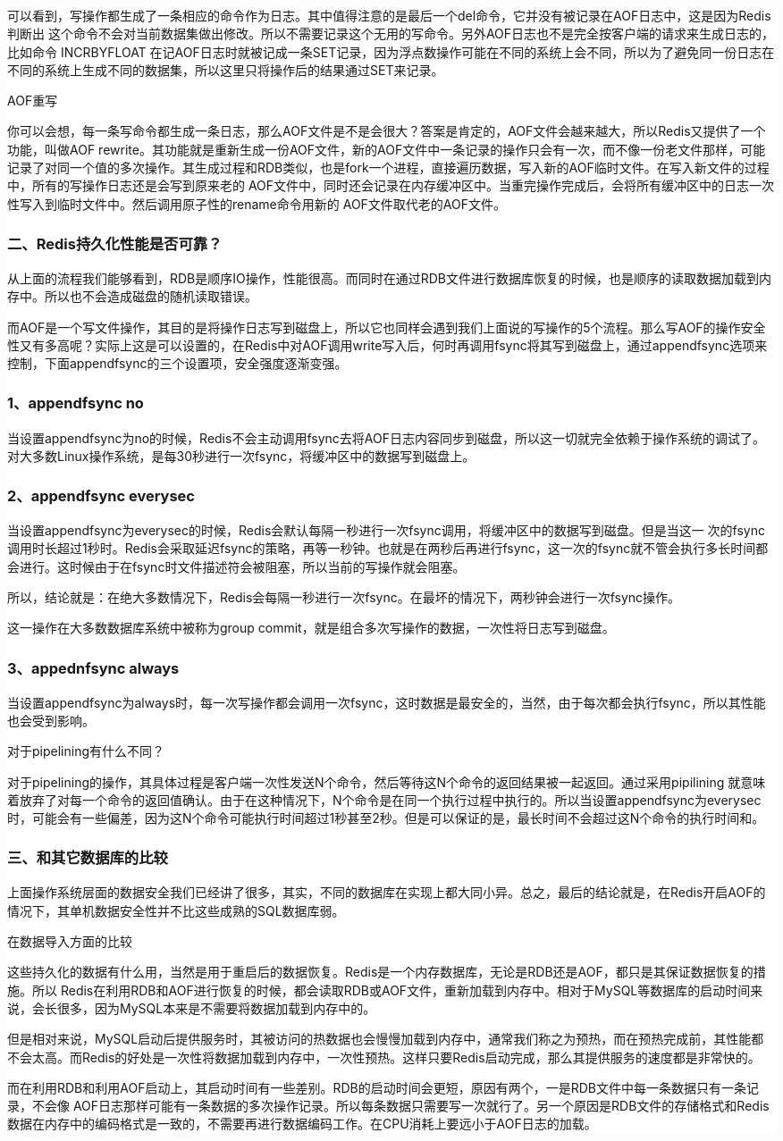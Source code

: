```
```

可以看到，写操作都生成了一条相应的命令作为日志。其中值得注意的是最后一个del命令，它并没有被记录在AOF日志中，这是因为Redis判断出 这个命令不会对当前数据集做出修改。所以不需要记录这个无用的写命令。另外AOF日志也不是完全按客户端的请求来生成日志的，比如命令 INCRBYFLOAT 在记AOF日志时就被记成一条SET记录，因为浮点数操作可能在不同的系统上会不同，所以为了避免同一份日志在不同的系统上生成不同的数据集，所以这里只将操作后的结果通过SET来记录。 

AOF重写

你可以会想，每一条写命令都生成一条日志，那么AOF文件是不是会很大？答案是肯定的，AOF文件会越来越大，所以Redis又提供了一个功能，叫做AOF rewrite。其功能就是重新生成一份AOF文件，新的AOF文件中一条记录的操作只会有一次，而不像一份老文件那样，可能记录了对同一个值的多次操作。其生成过程和RDB类似，也是fork一个进程，直接遍历数据，写入新的AOF临时文件。在写入新文件的过程中，所有的写操作日志还是会写到原来老的 AOF文件中，同时还会记录在内存缓冲区中。当重完操作完成后，会将所有缓冲区中的日志一次性写入到临时文件中。然后调用原子性的rename命令用新的 AOF文件取代老的AOF文件。 

### 二、Redis持久化性能是否可靠？ 

从上面的流程我们能够看到，RDB是顺序IO操作，性能很高。而同时在通过RDB文件进行数据库恢复的时候，也是顺序的读取数据加载到内存中。所以也不会造成磁盘的随机读取错误。 

而AOF是一个写文件操作，其目的是将操作日志写到磁盘上，所以它也同样会遇到我们上面说的写操作的5个流程。那么写AOF的操作安全性又有多高呢？实际上这是可以设置的，在Redis中对AOF调用write写入后，何时再调用fsync将其写到磁盘上，通过appendfsync选项来控制，下面appendfsync的三个设置项，安全强度逐渐变强。 

### 1、appendfsync no 

当设置appendfsync为no的时候，Redis不会主动调用fsync去将AOF日志内容同步到磁盘，所以这一切就完全依赖于操作系统的调试了。对大多数Linux操作系统，是每30秒进行一次fsync，将缓冲区中的数据写到磁盘上。 

### 2、appendfsync everysec 

当设置appendfsync为everysec的时候，Redis会默认每隔一秒进行一次fsync调用，将缓冲区中的数据写到磁盘。但是当这一 次的fsync调用时长超过1秒时。Redis会采取延迟fsync的策略，再等一秒钟。也就是在两秒后再进行fsync，这一次的fsync就不管会执行多长时间都会进行。这时候由于在fsync时文件描述符会被阻塞，所以当前的写操作就会阻塞。 

所以，结论就是：在绝大多数情况下，Redis会每隔一秒进行一次fsync。在最坏的情况下，两秒钟会进行一次fsync操作。 

这一操作在大多数数据库系统中被称为group commit，就是组合多次写操作的数据，一次性将日志写到磁盘。 

### 3、appednfsync always 

当设置appendfsync为always时，每一次写操作都会调用一次fsync，这时数据是最安全的，当然，由于每次都会执行fsync，所以其性能也会受到影响。 

对于pipelining有什么不同？ 

对于pipelining的操作，其具体过程是客户端一次性发送N个命令，然后等待这N个命令的返回结果被一起返回。通过采用pipilining 就意味着放弃了对每一个命令的返回值确认。由于在这种情况下，N个命令是在同一个执行过程中执行的。所以当设置appendfsync为everysec 时，可能会有一些偏差，因为这N个命令可能执行时间超过1秒甚至2秒。但是可以保证的是，最长时间不会超过这N个命令的执行时间和。 

### 三、和其它数据库的比较 

上面操作系统层面的数据安全我们已经讲了很多，其实，不同的数据库在实现上都大同小异。总之，最后的结论就是，在Redis开启AOF的情况下，其单机数据安全性并不比这些成熟的SQL数据库弱。 

在数据导入方面的比较 

这些持久化的数据有什么用，当然是用于重启后的数据恢复。Redis是一个内存数据库，无论是RDB还是AOF，都只是其保证数据恢复的措施。所以 Redis在利用RDB和AOF进行恢复的时候，都会读取RDB或AOF文件，重新加载到内存中。相对于MySQL等数据库的启动时间来说，会长很多，因为MySQL本来是不需要将数据加载到内存中的。 

但是相对来说，MySQL启动后提供服务时，其被访问的热数据也会慢慢加载到内存中，通常我们称之为预热，而在预热完成前，其性能都不会太高。而Redis的好处是一次性将数据加载到内存中，一次性预热。这样只要Redis启动完成，那么其提供服务的速度都是非常快的。 

而在利用RDB和利用AOF启动上，其启动时间有一些差别。RDB的启动时间会更短，原因有两个，一是RDB文件中每一条数据只有一条记录，不会像 AOF日志那样可能有一条数据的多次操作记录。所以每条数据只需要写一次就行了。另一个原因是RDB文件的存储格式和Redis数据在内存中的编码格式是一致的，不需要再进行数据编码工作。在CPU消耗上要远小于AOF日志的加载。

 




